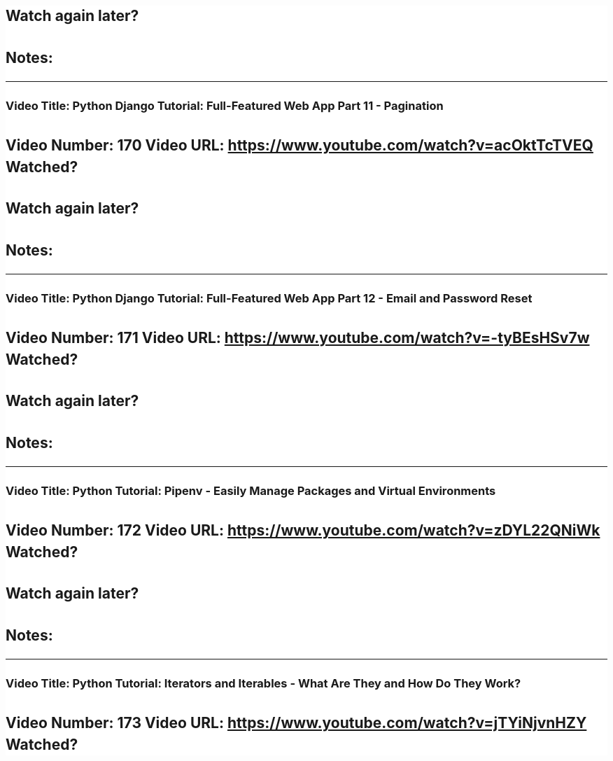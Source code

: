 Watch again later?
- 

Notes:
- 

***************************************************************************
### Video Title:  Python Django Tutorial: Full-Featured Web App Part 11 - Pagination
Video Number: 170
Video URL:    https://www.youtube.com/watch?v=acOktTcTVEQ
Watched?
- 

Watch again later?
- 

Notes:
- 

***************************************************************************
### Video Title:  Python Django Tutorial: Full-Featured Web App Part 12 - Email and Password Reset
Video Number: 171
Video URL:    https://www.youtube.com/watch?v=-tyBEsHSv7w
Watched?
- 

Watch again later?
- 

Notes:
- 

***************************************************************************
### Video Title:  Python Tutorial: Pipenv - Easily Manage Packages and Virtual Environments
Video Number: 172
Video URL:    https://www.youtube.com/watch?v=zDYL22QNiWk
Watched?
- 

Watch again later?
- 

Notes:
- 

***************************************************************************
### Video Title:  Python Tutorial: Iterators and Iterables - What Are They and How Do They Work?
Video Number: 173
Video URL:    https://www.youtube.com/watch?v=jTYiNjvnHZY
Watched?
- 
